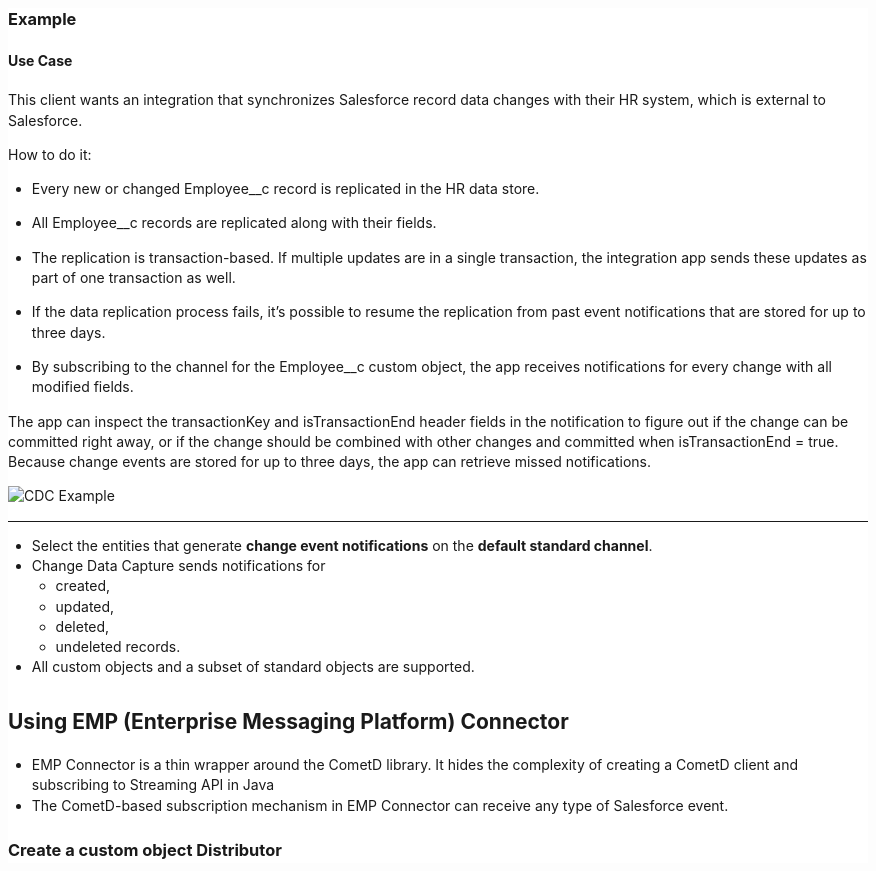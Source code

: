### Example

#### Use Case
This client wants an integration that synchronizes Salesforce record data changes with their HR system, which is external to Salesforce. 

How to do it:

- Every new or changed Employee__c record is replicated in the HR data store.
- All Employee__c records are replicated along with their fields.
- The replication is transaction-based. If multiple updates are in a single transaction, the integration app sends these updates as part of one transaction as well.
- If the data replication process fails, it’s possible to resume the replication from past event notifications that are stored for up to three days.

- By subscribing to the channel for the Employee__c custom object, the app receives notifications for every change with all modified fields. 

The app can inspect the transactionKey and isTransactionEnd header fields in the notification to figure out if the change can be committed right away, or if the change should be combined with other changes and committed when isTransactionEnd = true. Because change events are stored for up to three days, the app can retrieve missed notifications.



![CDC Example](https://d259t2jj6zp7qm.cloudfront.net/images/v1534813378-cdc_app_fq7nig.png)

----


- Select the entities that generate **change event notifications** on the **default standard channel**.
-  Change Data Capture sends notifications for 
    - created, 
    - updated, 
    - deleted,
    - undeleted records. 
- All custom objects and a subset of standard objects are supported.
<a name='EMP'></a>
## Using EMP (Enterprise Messaging Platform) Connector
- EMP Connector is a thin wrapper around the CometD library. It hides the complexity of creating a CometD client and subscribing to Streaming API in Java
- The CometD-based subscription mechanism in EMP Connector can receive any type of Salesforce event.


### Create a custom object Distributor